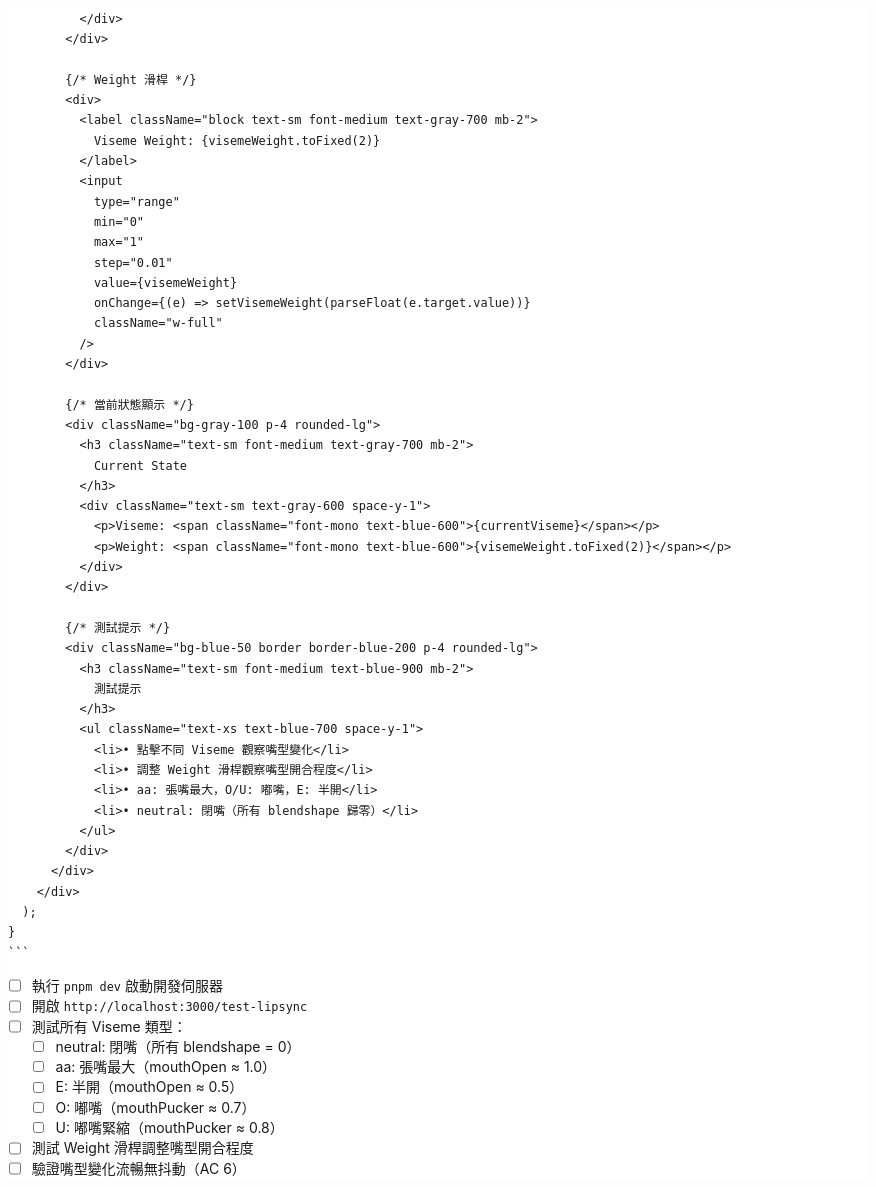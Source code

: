               </div>
            </div>

            {/* Weight 滑桿 */}
            <div>
              <label className="block text-sm font-medium text-gray-700 mb-2">
                Viseme Weight: {visemeWeight.toFixed(2)}
              </label>
              <input
                type="range"
                min="0"
                max="1"
                step="0.01"
                value={visemeWeight}
                onChange={(e) => setVisemeWeight(parseFloat(e.target.value))}
                className="w-full"
              />
            </div>

            {/* 當前狀態顯示 */}
            <div className="bg-gray-100 p-4 rounded-lg">
              <h3 className="text-sm font-medium text-gray-700 mb-2">
                Current State
              </h3>
              <div className="text-sm text-gray-600 space-y-1">
                <p>Viseme: <span className="font-mono text-blue-600">{currentViseme}</span></p>
                <p>Weight: <span className="font-mono text-blue-600">{visemeWeight.toFixed(2)}</span></p>
              </div>
            </div>

            {/* 測試提示 */}
            <div className="bg-blue-50 border border-blue-200 p-4 rounded-lg">
              <h3 className="text-sm font-medium text-blue-900 mb-2">
                測試提示
              </h3>
              <ul className="text-xs text-blue-700 space-y-1">
                <li>• 點擊不同 Viseme 觀察嘴型變化</li>
                <li>• 調整 Weight 滑桿觀察嘴型開合程度</li>
                <li>• aa: 張嘴最大，O/U: 嘟嘴，E: 半開</li>
                <li>• neutral: 閉嘴（所有 blendshape 歸零）</li>
              </ul>
            </div>
          </div>
        </div>
      );
    }
    ```
  - [ ] 執行 `pnpm dev` 啟動開發伺服器
  - [ ] 開啟 `http://localhost:3000/test-lipsync`
  - [ ] 測試所有 Viseme 類型：
    - [ ] neutral: 閉嘴（所有 blendshape = 0）
    - [ ] aa: 張嘴最大（mouthOpen ≈ 1.0）
    - [ ] E: 半開（mouthOpen ≈ 0.5）
    - [ ] O: 嘟嘴（mouthPucker ≈ 0.7）
    - [ ] U: 嘟嘴緊縮（mouthPucker ≈ 0.8）
  - [ ] 測試 Weight 滑桿調整嘴型開合程度
  - [ ] 驗證嘴型變化流暢無抖動（AC 6）
